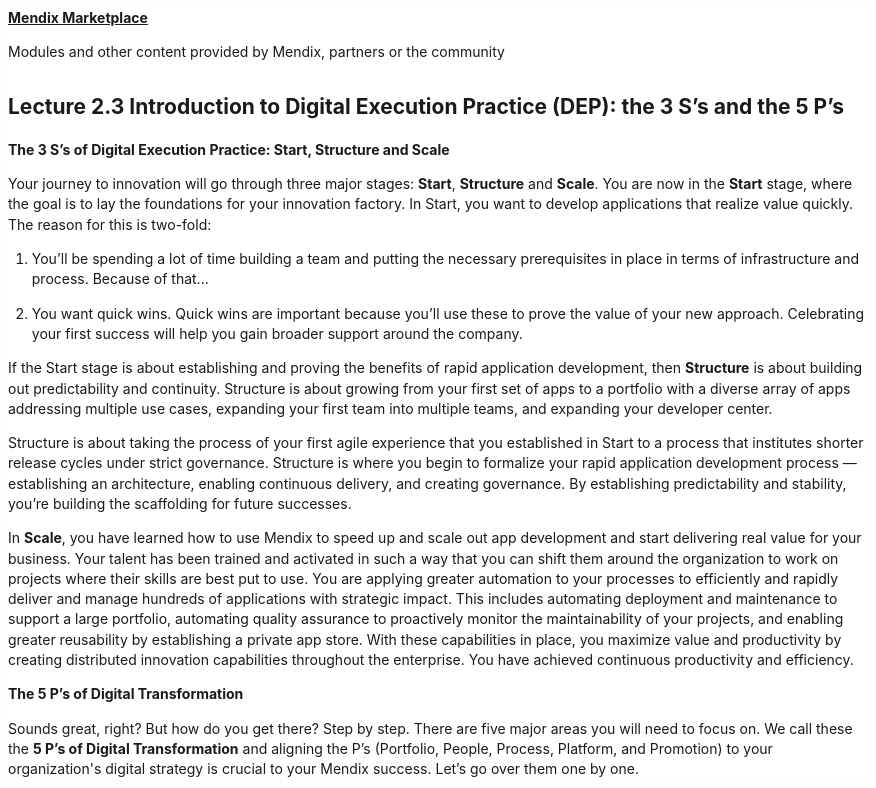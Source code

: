 [**Mendix Marketplace**](https://marketplace.mendix.com/)
>
Modules and other content provided by Mendix, partners or the
community

## Lecture 2.3 Introduction to Digital Execution Practice (DEP): the 3 S’s and the 5 P’s

**The 3 S’s of Digital Execution Practice: Start, Structure and
Scale**
>
Your journey to innovation will go through three major stages:
**Start**, **Structure** and **Scale**. You are now in the **Start**
stage, where the goal is to lay the foundations for your innovation
factory. In Start, you want to develop applications that realize value
quickly. The reason for this is two-fold:

1.  You’ll be spending a lot of time building a team and putting the
    necessary prerequisites in place in terms of infrastructure and
    process. Because of that... 

2.  You want quick wins. Quick wins are important because you’ll use
    these to prove the value of your new approach. Celebrating your
    first success will help you gain broader support around the company.

If the Start stage is about establishing and proving the benefits of
rapid application development, then **Structure** is about building
out predictability and continuity. Structure is about growing from
your first set of apps to a portfolio with a diverse array of apps
addressing multiple use cases, expanding your first team into multiple
teams, and expanding your developer center. 
>
Structure is about taking the process of your first agile experience
that you established in Start to a process that institutes shorter
release cycles under strict governance. Structure is where you begin
to formalize your rapid application development process — establishing
an architecture, enabling continuous delivery, and creating
governance. By establishing predictability and stability, you’re
building the scaffolding for future successes.
>
In **Scale**, you have learned how to use Mendix to speed up and scale
out app development and start delivering real value for your business.
Your talent has been trained and activated in such a way that you can
shift them around the organization to work on projects where their
skills are best put to use. You are applying greater automation to
your processes to efficiently and rapidly deliver and manage hundreds
of applications with strategic impact. This includes automating
deployment and maintenance to support a large portfolio, automating
quality assurance to proactively monitor the maintainability of your
projects, and enabling greater reusability by establishing a private
app store. With these capabilities in place, you maximize value and
productivity by creating distributed innovation capabilities
throughout the enterprise. You have achieved continuous productivity
and efficiency.
>
**The 5 P’s of Digital Transformation**
>
Sounds great, right? But how do you get there? Step by step. There are
five major areas you will need to focus on. We call these the **5 P’s
of Digital Transformation** and aligning the P’s (Portfolio, People,
Process, Platform, and Promotion) to your organization's digital
strategy is crucial to your Mendix success. Let’s go over them one by
one.
>